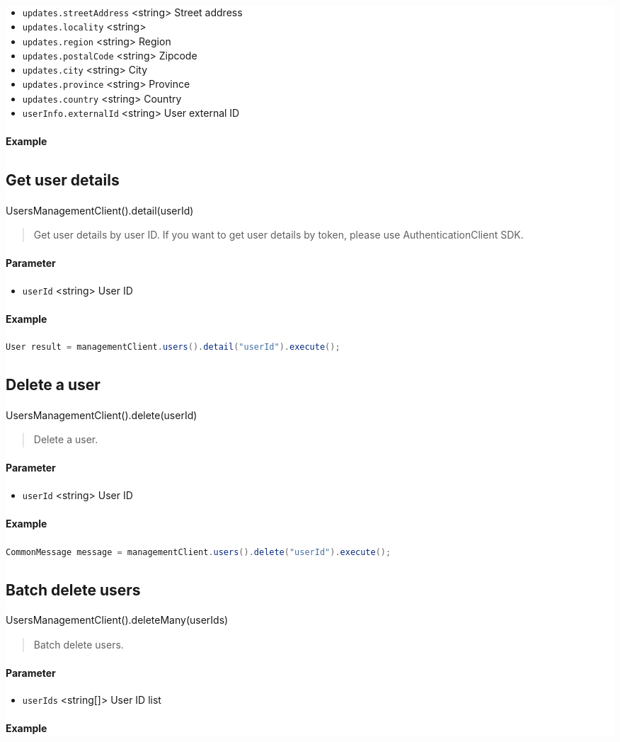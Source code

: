- `updates.streetAddress` \<string\> Street address
- `updates.locality` \<string\>
- `updates.region` \<string\> Region
- `updates.postalCode` \<string\> Zipcode
- `updates.city` \<string\> City
- `updates.province` \<string\> Province
- `updates.country` \<string\> Country
- `userInfo.externalId` \<string\> User external ID

#### Example

## Get user details

UsersManagementClient().detail(userId)

> Get user details by user ID. If you want to get user details by token, please use AuthenticationClient SDK.

#### Parameter

- `userId` \<string\> User ID

#### Example

```java
User result = managementClient.users().detail("userId").execute();
```

## Delete a user

UsersManagementClient().delete(userId)

> Delete a user.

#### Parameter

- `userId` \<string\> User ID

#### Example

```java
CommonMessage message = managementClient.users().delete("userId").execute();
```

## Batch delete users

UsersManagementClient().deleteMany(userIds)

> Batch delete users.

#### Parameter

- `userIds` \<string[]\> User ID list

#### Example
